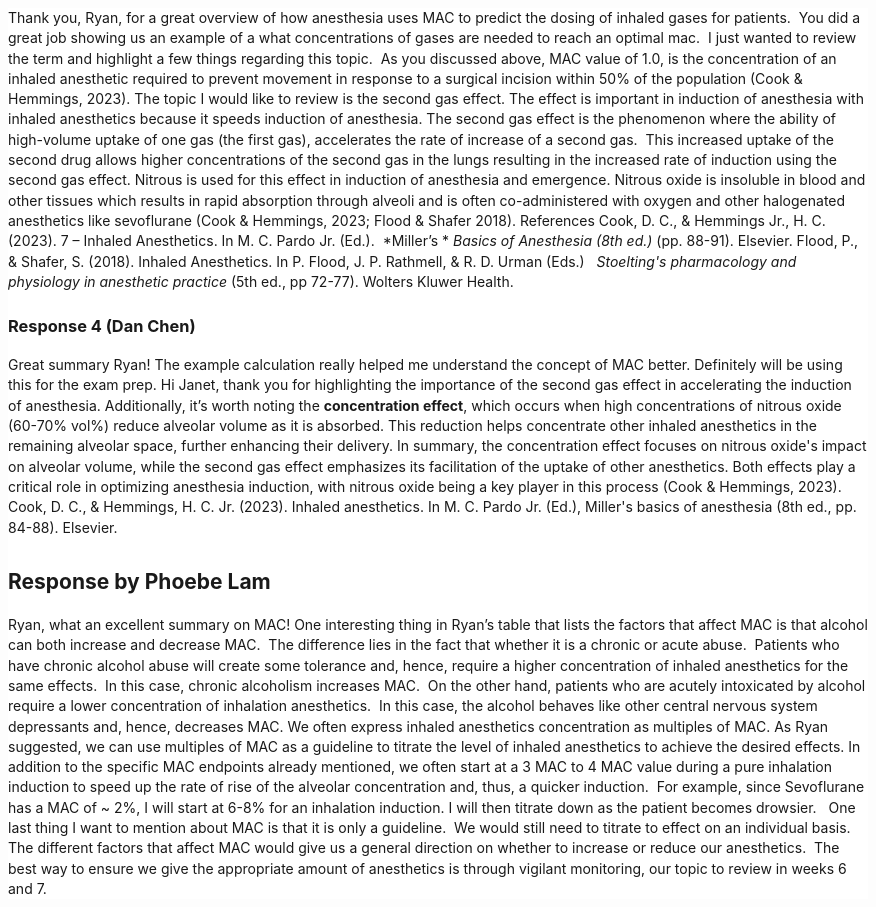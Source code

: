 Thank you, Ryan, for a great overview of how anesthesia uses MAC to predict the dosing of inhaled gases for patients.&#160; You did a great job showing us an example of a what concentrations of gases are needed to reach an optimal mac.&#160; I just wanted to review the term and highlight a few things regarding this topic.&#160; As you discussed above, MAC value of 1.0, is the concentration of an inhaled anesthetic required to prevent movement in response to a surgical incision within 50% of the population (Cook &amp; Hemmings, 2023). The topic I would like to review is the second gas effect. The effect is important in induction of anesthesia with inhaled anesthetics because it speeds induction of anesthesia. The second gas effect is the phenomenon where the ability of high-volume uptake of one gas (the first gas), accelerates the rate of increase of a second gas.&#160; This increased uptake of the second drug allows higher concentrations of the second gas in the lungs resulting in the increased rate of induction using the second gas effect. Nitrous is used for this effect in induction of anesthesia and emergence. Nitrous oxide is insoluble in blood and other tissues which results in rapid absorption through alveoli and is often co-administered with oxygen and other halogenated anesthetics like sevoflurane (Cook &amp; Hemmings, 2023; Flood &amp; Shafer 2018).
References
Cook, D. C., &amp; Hemmings Jr., H. C. (2023). 7 – Inhaled Anesthetics. In M. C. Pardo Jr. (Ed.).&#160;&#160;*Miller’s *
*Basics of Anesthesia (8th&#160;ed.)*&#160;(pp. 88-91). Elsevier.
Flood, P., &amp; Shafer, S. (2018).&#160;Inhaled Anesthetics. In P. Flood, J. P. Rathmell, &amp; R. D. Urman (Eds.) *&#160;*
*Stoelting&#39;s pharmacology and physiology in anesthetic practice*&#160;(5th ed., pp 72-77). Wolters Kluwer Health.

### Response 4 (Dan Chen)

Great summary Ryan! The example calculation really helped me understand the concept of MAC better. Definitely will be using this for the exam prep. Hi Janet, thank you for highlighting the importance of the second gas effect in accelerating the induction of anesthesia. Additionally, it’s worth noting the **concentration effect**, which occurs when high concentrations of nitrous oxide (60-70% vol%) reduce alveolar volume as it is absorbed. This reduction helps concentrate other inhaled anesthetics in the remaining alveolar space, further enhancing their delivery. In summary, the concentration effect focuses on nitrous oxide&#39;s impact on alveolar volume, while the second gas effect emphasizes its facilitation of the uptake of other anesthetics.&#160;Both effects play a critical role in optimizing anesthesia induction, with nitrous oxide being a key player in this process (Cook &amp; Hemmings, 2023).
Cook, D. C., &amp; Hemmings, H. C. Jr. (2023). Inhaled anesthetics. In M. C. Pardo Jr. (Ed.), Miller&#39;s basics of anesthesia (8th ed., pp. 84-88). Elsevier.&#160;

## Response by Phoebe Lam

Ryan, what an excellent summary on MAC!
One interesting thing in Ryan’s table that lists the factors that affect MAC is that alcohol can both increase and decrease MAC. &#160;The difference lies in the fact that whether it is a chronic or acute abuse. &#160;Patients who have chronic alcohol abuse will create some tolerance and, hence, require a higher concentration of inhaled anesthetics for the same effects. &#160;In this case, chronic alcoholism increases MAC. &#160;On the other hand, patients who are acutely intoxicated by alcohol require a lower concentration of inhalation anesthetics. &#160;In this case, the alcohol behaves like other central nervous system depressants and, hence, decreases MAC.
We often express inhaled anesthetics concentration as multiples of MAC. As Ryan suggested, we can use multiples of MAC as a guideline to titrate the level of inhaled anesthetics to achieve the desired effects. In addition to the specific MAC endpoints already mentioned, we often start at a 3 MAC to 4 MAC value during a pure inhalation induction to speed up the rate of rise of the alveolar concentration and, thus, a quicker induction. &#160;For example, since Sevoflurane has a MAC of ~ 2%, I will start at 6-8% for an inhalation induction. I will then titrate down as the patient becomes drowsier. &#160;
One last thing I want to mention about MAC is that it is only a guideline. &#160;We would still need to titrate to effect on an individual basis. The different factors that affect MAC would give us a general direction on whether to increase or reduce our anesthetics. &#160;The best way to ensure we give the appropriate amount of anesthetics is through vigilant monitoring,&#160;our topic to review in weeks 6 and 7.&#160;
